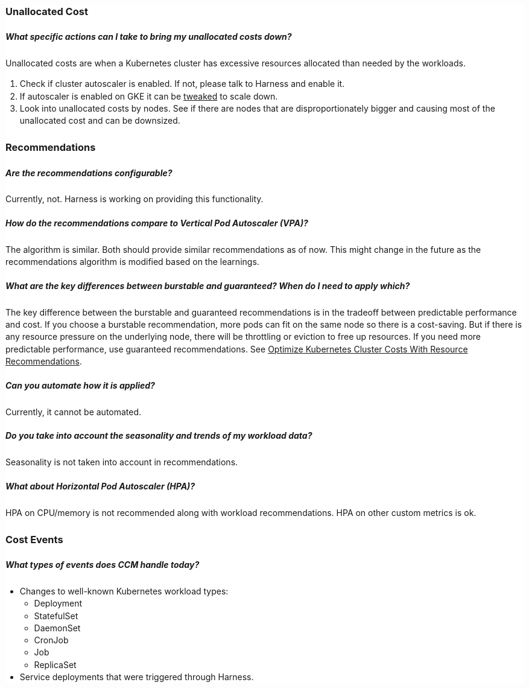 ### Unallocated Cost

##### What specific actions can I take to bring my unallocated costs down?

Unallocated costs are when a Kubernetes cluster has excessive resources allocated than needed by the workloads.

1. Check if cluster autoscaler is enabled. If not, please talk to Harness and enable it.
2. If autoscaler is enabled on GKE it can be [tweaked](https://cloud.google.com/kubernetes-engine/docs/concepts/cluster-autoscaler#autoscaling_profiles) to scale down.
3. Look into unallocated costs by nodes. See if there are nodes that are disproportionately bigger and causing most of the unallocated cost and can be downsized.

### Recommendations

##### Are the recommendations configurable?

Currently, not. Harness is working on providing this functionality.

##### How do the recommendations compare to Vertical Pod Autoscaler (VPA)?

The algorithm is similar. Both should provide similar recommendations as of now. This might change in the future as the recommendations algorithm is modified based on the learnings.

##### What are the key differences between burstable and guaranteed? When do I need to apply which?

The key difference between the burstable and guaranteed recommendations is in the tradeoff between predictable performance and cost. If you choose a burstable recommendation, more pods can fit on the same node so there is a cost-saving. But if there is any resource pressure on the underlying node, there will be throttling or eviction to free up resources. If you need more predictable performance, use guaranteed recommendations. See [Optimize Kubernetes Cluster Costs With Resource Recommendations](../cloud-cost-management/ccm-recommendations/recommendations.md).

##### Can you automate how it is applied?

Currently, it cannot be automated.

##### Do you take into account the seasonality and trends of my workload data?

Seasonality is not taken into account in recommendations.

##### What about Horizontal Pod Autoscaler (HPA)?

HPA on CPU/memory is not recommended along with workload recommendations. HPA on other custom metrics is ok.

### Cost Events

##### What types of events does CCM handle today?

* Changes to well-known Kubernetes workload types:
	+ Deployment
	+ StatefulSet
	+ DaemonSet
	+ CronJob
	+ Job
	+ ReplicaSet
* Service deployments that were triggered through Harness.
